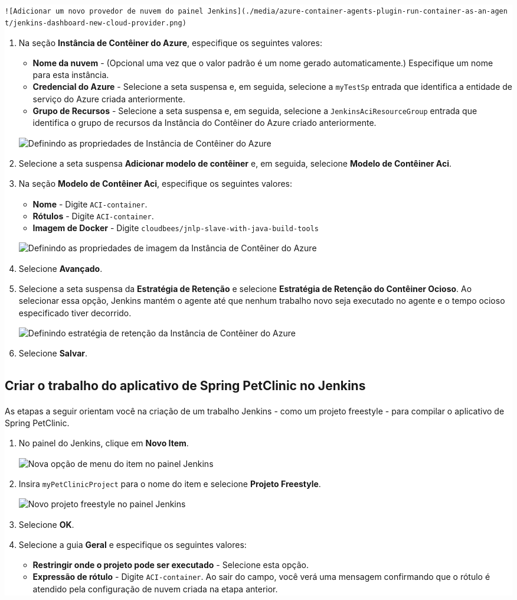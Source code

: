     ![Adicionar um novo provedor de nuvem do painel Jenkins](./media/azure-container-agents-plugin-run-container-as-an-agent/jenkins-dashboard-new-cloud-provider.png)

1. Na seção **Instância de Contêiner do Azure**, especifique os seguintes valores:

    - **Nome da nuvem** - (Opcional uma vez que o valor padrão é um nome gerado automaticamente.) Especifique um nome para esta instância. 
    - **Credencial do Azure** - Selecione a seta suspensa e, em seguida, selecione a `myTestSp` entrada que identifica a entidade de serviço do Azure criada anteriormente.
    - **Grupo de Recursos** - Selecione a seta suspensa e, em seguida, selecione a `JenkinsAciResourceGroup` entrada que identifica o grupo de recursos da Instância do Contêiner do Azure criado anteriormente.

    ![Definindo as propriedades de Instância de Contêiner do Azure](./media/azure-container-agents-plugin-run-container-as-an-agent/jenkins-dashboard-aci-properties.png)

1. Selecione a seta suspensa **Adicionar modelo de contêiner** e, em seguida, selecione **Modelo de Contêiner Aci**.

1. Na seção **Modelo de Contêiner Aci**, especifique os seguintes valores:

    - **Nome** - Digite `ACI-container`.
    - **Rótulos** - Digite `ACI-container`.
    - **Imagem de Docker** - Digite `cloudbees/jnlp-slave-with-java-build-tools`

    ![Definindo as propriedades de imagem da Instância de Contêiner do Azure](./media/azure-container-agents-plugin-run-container-as-an-agent/jenkins-dashboard-aci-image-properties.png)

1. Selecione **Avançado**.

1. Selecione a seta suspensa da **Estratégia de Retenção** e selecione **Estratégia de Retenção do Contêiner Ocioso**. Ao selecionar essa opção, Jenkins mantém o agente até que nenhum trabalho novo seja executado no agente e o tempo ocioso especificado tiver decorrido.

    ![Definindo estratégia de retenção da Instância de Contêiner do Azure](./media/azure-container-agents-plugin-run-container-as-an-agent/jenkins-dashboard-aci-retention-strategy.png)

1. Selecione **Salvar**.

## <a name="create-the-spring-petclinic-application-job-in-jenkins"></a>Criar o trabalho do aplicativo de Spring PetClinic no Jenkins

As etapas a seguir orientam você na criação de um trabalho Jenkins - como um projeto freestyle - para compilar o aplicativo de Spring PetClinic.

1. No painel do Jenkins, clique em **Novo Item**.

    ![Nova opção de menu do item no painel Jenkins](./media/azure-container-agents-plugin-run-container-as-an-agent/jenkins-dashboard-new-item.png)

1. Insira `myPetClinicProject` para o nome do item e selecione **Projeto Freestyle**.

    ![Novo projeto freestyle no painel Jenkins](./media/azure-container-agents-plugin-run-container-as-an-agent/jenkins-dashboard-new-freestyle-project.png)

1. Selecione **OK**.

1. Selecione a guia **Geral** e especifique os seguintes valores:

    - **Restringir onde o projeto pode ser executado** - Selecione esta opção.
    - **Expressão de rótulo** - Digite `ACI-container`. Ao sair do campo, você verá uma mensagem confirmando que o rótulo é atendido pela configuração de nuvem criada na etapa anterior.
